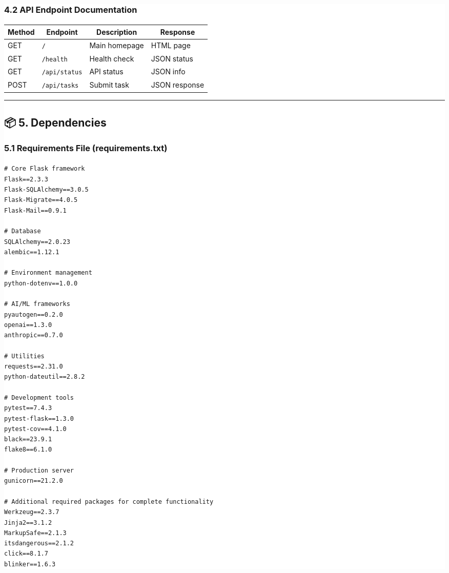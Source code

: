 ### 4.2 API Endpoint Documentation
| Method | Endpoint | Description | Response |
|--------|----------|-------------|----------|
| GET | `/` | Main homepage | HTML page |
| GET | `/health` | Health check | JSON status |
| GET | `/api/status` | API status | JSON info |
| POST | `/api/tasks` | Submit task | JSON response |

---

## 📦 5. Dependencies

### 5.1 Requirements File (requirements.txt)
```txt
# Core Flask framework
Flask==2.3.3
Flask-SQLAlchemy==3.0.5
Flask-Migrate==4.0.5
Flask-Mail==0.9.1

# Database
SQLAlchemy==2.0.23
alembic==1.12.1

# Environment management
python-dotenv==1.0.0

# AI/ML frameworks
pyautogen==0.2.0
openai==1.3.0
anthropic==0.7.0

# Utilities
requests==2.31.0
python-dateutil==2.8.2

# Development tools
pytest==7.4.3
pytest-flask==1.3.0
pytest-cov==4.1.0
black==23.9.1
flake8==6.1.0

# Production server
gunicorn==21.2.0

# Additional required packages for complete functionality
Werkzeug==2.3.7
Jinja2==3.1.2
MarkupSafe==2.1.3
itsdangerous==2.1.2
click==8.1.7
blinker==1.6.3
```

